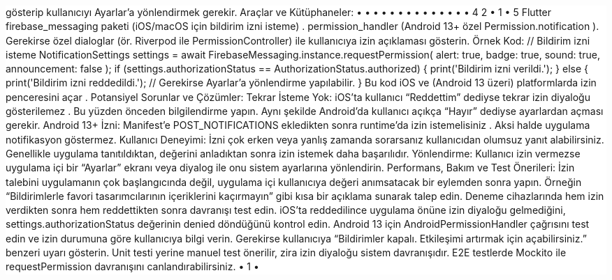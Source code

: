 gösterip kullanıcıyı Ayarlar’a yönlendirmek gerekir.
Araçlar ve Kütüphaneler:
•
•
•
•
•
•
•
•
•
•
•
•
•
•
4 2
•
1
•
5
Flutter firebase_messaging paketi (iOS/macOS için bildirim izni isteme) .
permission_handler (Android 13+ özel Permission.notification ).
Gerekirse özel dialoglar (ör. Riverpod ile PermissionController) ile kullanıcıya izin açıklaması
gösterin.
Örnek Kod:
// Bildirim izni isteme
NotificationSettings settings = await
FirebaseMessaging.instance.requestPermission(
alert: true, badge: true, sound: true, announcement: false
);
if (settings.authorizationStatus == AuthorizationStatus.authorized) {
print('Bildirim izni verildi.');
} else {
print('Bildirim izni reddedildi.');
// Gerekirse Ayarlar’a yönlendirme yapılabilir.
}
Bu kod iOS ve (Android 13 üzeri) platformlarda izin penceresini açar .
Potansiyel Sorunlar ve Çözümler:
Tekrar İsteme Yok: iOS’ta kullanıcı “Reddettim” dediyse tekrar izin diyaloğu gösterilemez . Bu
yüzden önceden bilgilendirme yapın. Aynı şekilde Android’da kullanıcı açıkça “Hayır” dediyse
ayarlardan açması gerekir.
Android 13+ İzni: Manifest’e POST_NOTIFICATIONS ekledikten sonra runtime’da izin
istemelisiniz . Aksi halde uygulama notifikasyon göstermez.
Kullanıcı Deneyimi: İzni çok erken veya yanlış zamanda sorarsanız kullanıcıdan olumsuz yanıt
alabilirsiniz. Genellikle uygulama tanıtıldıktan, değerini anladıktan sonra izin istemek daha
başarılıdır.
Yönlendirme: Kullanıcı izin vermezse uygulama içi bir “Ayarlar” ekranı veya diyalog ile onu sistem
ayarlarına yönlendirin.
Performans, Bakım ve Test Önerileri:
İzin talebini uygulamanın çok başlangıcında değil, uygulama içi kullanıcıya değeri
anımsatacak bir eylemden sonra yapın. Örneğin “Bildirimlerle favori tasarımcılarının
içeriklerini kaçırmayın” gibi kısa bir açıklama sunarak talep edin.
Deneme cihazlarında hem izin verdikten sonra hem reddettikten sonra davranışı test edin. iOS’ta
reddedilince uygulama önüne izin diyaloğu gelmediğini, settings.authorizationStatus
değerinin denied döndüğünü kontrol edin.
Android 13 için AndroidPermissionHandler çağrısını test edin ve izin durumuna göre
kullanıcıya bilgi verin. Gerekirse kullanıcıya “Bildirimler kapalı. Etkileşimi artırmak için
açabilirsiniz.” benzeri uyarı gösterin.
Unit testi yerine manuel test önerilir, zira izin diyaloğu sistem davranışıdır. E2E testlerde Mockito
ile requestPermission davranışını canlandırabilirsiniz.
• 1
•